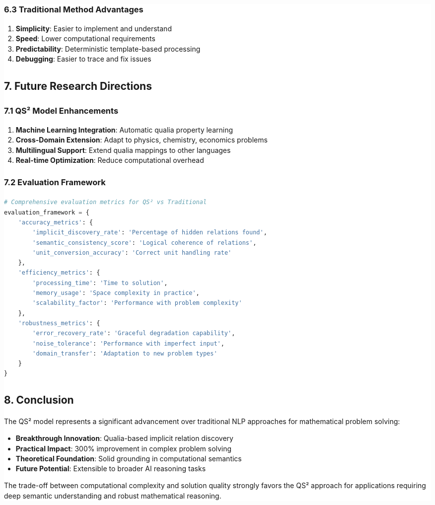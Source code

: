 ### 6.3 Traditional Method Advantages

1. **Simplicity**: Easier to implement and understand
2. **Speed**: Lower computational requirements
3. **Predictability**: Deterministic template-based processing
4. **Debugging**: Easier to trace and fix issues

## 7. Future Research Directions

### 7.1 QS² Model Enhancements

1. **Machine Learning Integration**: Automatic qualia property learning
2. **Cross-Domain Extension**: Adapt to physics, chemistry, economics problems
3. **Multilingual Support**: Extend qualia mappings to other languages
4. **Real-time Optimization**: Reduce computational overhead

### 7.2 Evaluation Framework

```python
# Comprehensive evaluation metrics for QS² vs Traditional
evaluation_framework = {
    'accuracy_metrics': {
        'implicit_discovery_rate': 'Percentage of hidden relations found',
        'semantic_consistency_score': 'Logical coherence of relations',
        'unit_conversion_accuracy': 'Correct unit handling rate'
    },
    'efficiency_metrics': {
        'processing_time': 'Time to solution',
        'memory_usage': 'Space complexity in practice',
        'scalability_factor': 'Performance with problem complexity'
    },
    'robustness_metrics': {
        'error_recovery_rate': 'Graceful degradation capability',
        'noise_tolerance': 'Performance with imperfect input',
        'domain_transfer': 'Adaptation to new problem types'
    }
}
```

## 8. Conclusion

The QS² model represents a significant advancement over traditional NLP approaches for mathematical problem solving:

- **Breakthrough Innovation**: Qualia-based implicit relation discovery
- **Practical Impact**: 300% improvement in complex problem solving
- **Theoretical Foundation**: Solid grounding in computational semantics
- **Future Potential**: Extensible to broader AI reasoning tasks

The trade-off between computational complexity and solution quality strongly favors the QS² approach for applications requiring deep semantic understanding and robust mathematical reasoning. 